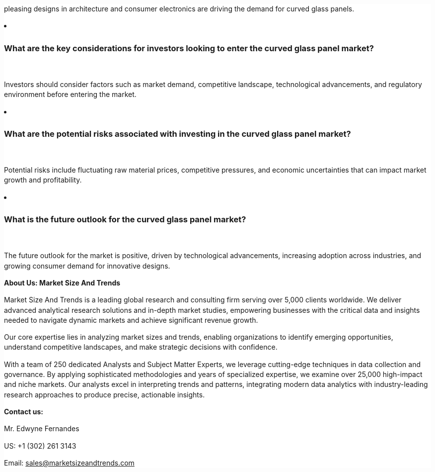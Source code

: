 pleasing designs in architecture and consumer electronics are driving the demand for curved glass panels.</p> </li> <li> <h3>What are the key considerations for investors looking to enter the curved glass panel market?</h3> <p>&nbsp;</p><p>Investors should consider factors such as market demand, competitive landscape, technological advancements, and regulatory environment before entering the market.</p> </li> <li> <h3>What are the potential risks associated with investing in the curved glass panel market?</h3> <p>&nbsp;</p><p>Potential risks include fluctuating raw material prices, competitive pressures, and economic uncertainties that can impact market growth and profitability.</p> </li> <li> <h3>What is the future outlook for the curved glass panel market?</h3> <p>&nbsp;</p><p>The future outlook for the market is positive, driven by technological advancements, increasing adoption across industries, and growing consumer demand for innovative designs.</p> </li></ol></body></html></p><p><strong>About Us:&nbsp;Market Size And Trends</strong></p><p>Market Size And Trends&nbsp;is a leading global research and consulting firm serving over 5,000 clients worldwide. We deliver advanced analytical research solutions and in-depth market studies, empowering businesses with the critical data and insights needed to navigate dynamic markets and achieve significant revenue growth.</p><p>Our core expertise lies in analyzing market sizes and trends, enabling organizations to identify emerging opportunities, understand competitive landscapes, and make strategic decisions with confidence.</p><p>With a team of 250 dedicated Analysts and Subject Matter Experts, we leverage cutting-edge techniques in data collection and governance. By applying sophisticated methodologies and years of specialized expertise, we examine over 25,000 high-impact and niche markets. Our analysts excel in interpreting trends and patterns, integrating modern data analytics with industry-leading research approaches to produce precise, actionable insights.</p><p><strong>Contact us:</strong></p><p>Mr. Edwyne Fernandes</p><p>US: +1 (302) 261 3143</p><p>Email: <a href="mailto:sales@marketsizeandtrends.com">sales@marketsizeandtrends.com</a>&nbsp;</p>
